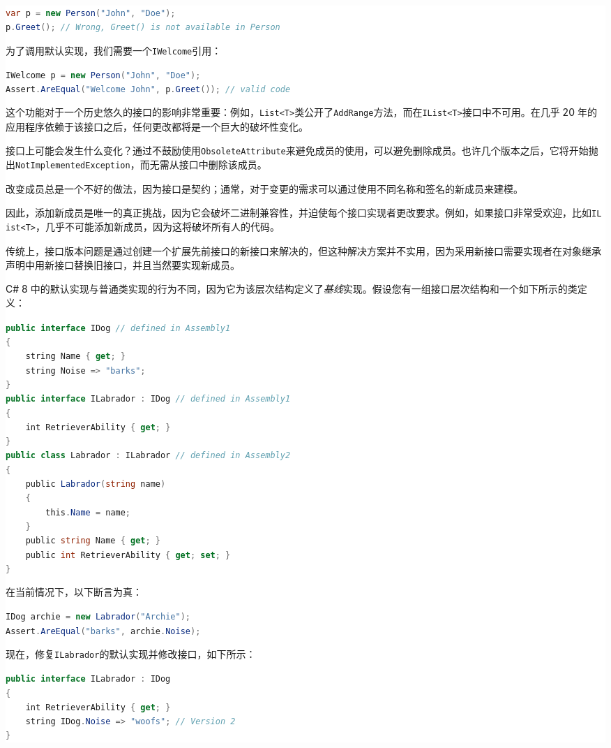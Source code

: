 ```cs
var p = new Person("John", "Doe");
p.Greet(); // Wrong, Greet() is not available in Person
```

为了调用默认实现，我们需要一个`IWelcome`引用：

```cs
IWelcome p = new Person("John", "Doe");
Assert.AreEqual("Welcome John", p.Greet()); // valid code
```

这个功能对于一个历史悠久的接口的影响非常重要：例如，`List<T>`类公开了`AddRange`方法，而在`IList<T>`接口中不可用。在几乎 20 年的应用程序依赖于该接口之后，任何更改都将是一个巨大的破坏性变化。

接口上可能会发生什么变化？通过不鼓励使用`ObsoleteAttribute`来避免成员的使用，可以避免删除成员。也许几个版本之后，它将开始抛出`NotImplementedException`，而无需从接口中删除该成员。

改变成员总是一个不好的做法，因为接口是契约；通常，对于变更的需求可以通过使用不同名称和签名的新成员来建模。

因此，添加新成员是唯一的真正挑战，因为它会破坏二进制兼容性，并迫使每个接口实现者更改要求。例如，如果接口非常受欢迎，比如`IList<T>`，几乎不可能添加新成员，因为这将破坏所有人的代码。

传统上，接口版本问题是通过创建一个扩展先前接口的新接口来解决的，但这种解决方案并不实用，因为采用新接口需要实现者在对象继承声明中用新接口替换旧接口，并且当然要实现新成员。

C# 8 中的默认实现与普通类实现的行为不同，因为它为该层次结构定义了*基线*实现。假设您有一组接口层次结构和一个如下所示的类定义：

```cs
public interface IDog // defined in Assembly1
{
    string Name { get; }
    string Noise => "barks";
}
public interface ILabrador : IDog // defined in Assembly1
{
    int RetrieverAbility { get; }
}
public class Labrador : ILabrador // defined in Assembly2
{
    public Labrador(string name)
    {
        this.Name = name;
    }
    public string Name { get; }
    public int RetrieverAbility { get; set; }
}
```

在当前情况下，以下断言为真：

```cs
IDog archie = new Labrador("Archie");
Assert.AreEqual("barks", archie.Noise);
```

现在，修复`ILabrador`的默认实现并修改接口，如下所示：

```cs
public interface ILabrador : IDog
{
    int RetrieverAbility { get; }
    string IDog.Noise => "woofs"; // Version 2
}
```
